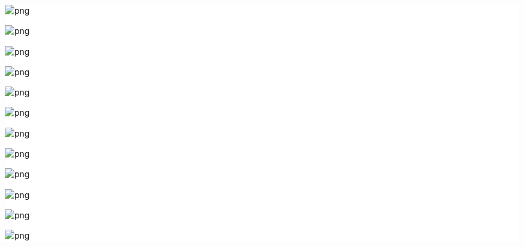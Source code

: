 ![png](README_files/README_30_8.png)
    



    
![png](README_files/README_30_9.png)
    



    
![png](README_files/README_30_10.png)
    



    
![png](README_files/README_30_11.png)
    



    
![png](README_files/README_30_12.png)
    



    
![png](README_files/README_30_13.png)
    



    
![png](README_files/README_30_14.png)
    



    
![png](README_files/README_30_15.png)
    



    
![png](README_files/README_30_16.png)
    



    
![png](README_files/README_30_17.png)
    



    
![png](README_files/README_30_18.png)
    



    
![png](README_files/README_30_19.png)
    

